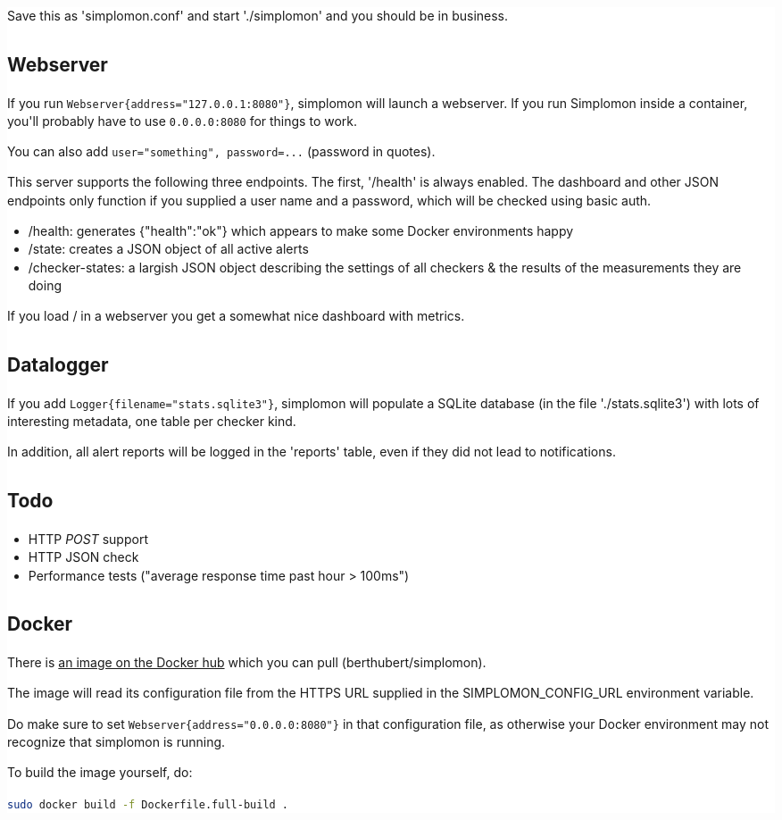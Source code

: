 Save this as 'simplomon.conf' and start './simplomon' and you should be in
business.


## Webserver
If you run `Webserver{address="127.0.0.1:8080"}`, simplomon will launch a
webserver. If you run Simplomon inside a container, you'll probably have to
use `0.0.0.0:8080` for things to work.

You can also add `user="something", password=...` (password in quotes). 

This server supports the following three endpoints. The first, '/health' is
always enabled. The dashboard and other JSON endpoints only function if you
supplied a user name and a password, which will be checked using basic auth.

 * /health: generates {"health":"ok"} which appears to make some Docker
   environments happy
 * /state: creates a JSON object of all active alerts
 * /checker-states: a largish JSON object describing the settings of all checkers & the
 results of the measurements they are doing

If you load / in a webserver you get a somewhat nice dashboard with metrics.

## Datalogger
If you add `Logger{filename="stats.sqlite3"}`, simplomon will populate a SQLite
database (in the file './stats.sqlite3') with lots of interesting metadata,
one table per checker kind.

In addition, all alert reports will be logged in the 'reports' table, even
if they did not lead to notifications.

## Todo

 * HTTP *POST* support
 * HTTP JSON check
 * Performance tests ("average response time past hour > 100ms")

## Docker
There is [an image on the Docker hub](https://hub.docker.com/r/berthubert/simplomon) which you can pull (berthubert/simplomon).

The image will read its configuration file from the HTTPS URL supplied in the SIMPLOMON_CONFIG_URL environment variable. 

Do make sure to set `Webserver{address="0.0.0.0:8080"}` in that
configuration file, as otherwise your Docker environment may not recognize
that simplomon is running.

To build the image yourself, do:

```bash
sudo docker build -f Dockerfile.full-build .
```
